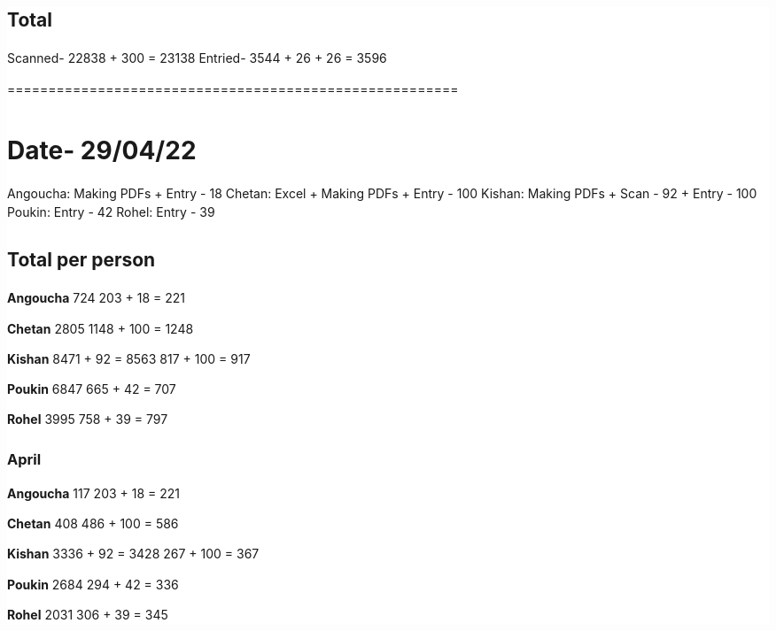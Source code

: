 ## Total
Scanned- 22838 + 300 = 23138
Entried- 3544 + 26 + 26 = 3596

=======================================================

# Date- 29/04/22
Angoucha: Making PDFs + Entry - 18
Chetan: Excel + Making PDFs + Entry - 100
Kishan: Making PDFs + Scan - 92 + Entry - 100
Poukin: Entry - 42
Rohel: Entry - 39

## Total per person
**Angoucha**
724
203 + 18 = 221

**Chetan**
2805
1148 + 100 = 1248

**Kishan**
8471 + 92 = 8563
817 + 100 = 917

**Poukin**
6847
665 + 42 = 707

**Rohel**
3995
758 + 39 = 797

### April
**Angoucha**
117
203 + 18 = 221

**Chetan**
408
486 + 100 = 586

**Kishan**
3336 + 92 = 3428
267 + 100 = 367

**Poukin**
2684
294 + 42 = 336

**Rohel**
2031
306 + 39 = 345
